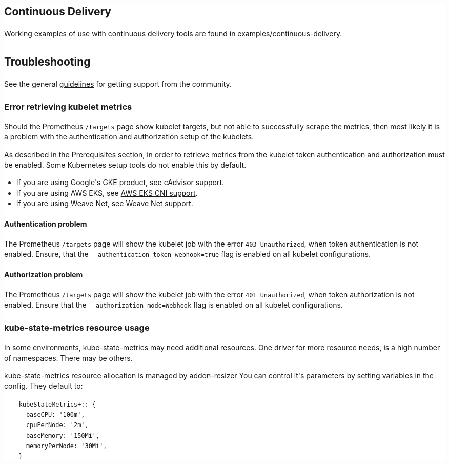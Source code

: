 ## Continuous Delivery

Working examples of use with continuous delivery tools are found in examples/continuous-delivery.

## Troubleshooting

See the general [guidelines](docs/community-support.md) for getting support from the community.

### Error retrieving kubelet metrics

Should the Prometheus `/targets` page show kubelet targets, but not able to successfully scrape the metrics, then most likely it is a problem with the authentication and authorization setup of the kubelets.

As described in the [Prerequisites](#prerequisites) section, in order to retrieve metrics from the kubelet token authentication and authorization must be enabled. Some Kubernetes setup tools do not enable this by default.

- If you are using Google's GKE product, see [cAdvisor support](docs/GKE-cadvisor-support.md).
- If you are using AWS EKS, see [AWS EKS CNI support](docs/EKS-cni-support.md).
- If you are using Weave Net, see [Weave Net support](docs/weave-net-support.md).

#### Authentication problem

The Prometheus `/targets` page will show the kubelet job with the error `403 Unauthorized`, when token authentication is not enabled. Ensure, that the `--authentication-token-webhook=true` flag is enabled on all kubelet configurations.

#### Authorization problem

The Prometheus `/targets` page will show the kubelet job with the error `401 Unauthorized`, when token authorization is not enabled. Ensure that the `--authorization-mode=Webhook` flag is enabled on all kubelet configurations.

### kube-state-metrics resource usage

In some environments, kube-state-metrics may need additional
resources. One driver for more resource needs, is a high number of
namespaces. There may be others.

kube-state-metrics resource allocation is managed by
[addon-resizer](https://github.com/kubernetes/autoscaler/tree/master/addon-resizer/nanny)
You can control it's parameters by setting variables in the
config. They default to:

``` jsonnet
    kubeStateMetrics+:: {
      baseCPU: '100m',
      cpuPerNode: '2m',
      baseMemory: '150Mi',
      memoryPerNode: '30Mi',
    }
```
